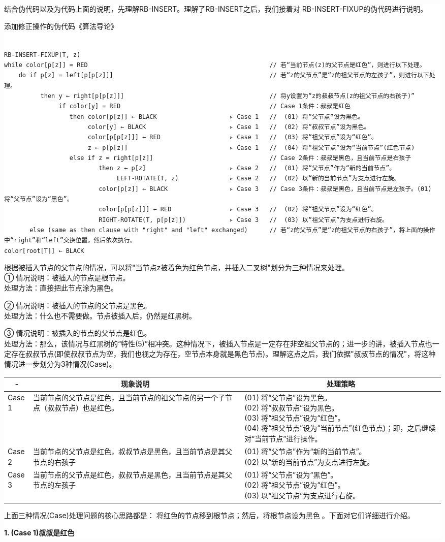 结合伪代码以及为代码上面的说明，先理解RB-INSERT。理解了RB-INSERT之后，我们接着对 RB-INSERT-FIXUP的伪代码进行说明。

添加修正操作的伪代码《算法导论》

 
```

RB-INSERT-FIXUP(T, z)
while color[p[z]] = RED                                                  // 若“当前节点(z)的父节点是红色”，则进行以下处理。
    do if p[z] = left[p[p[z]]]                                           // 若“z的父节点”是“z的祖父节点的左孩子”，则进行以下处理。
          then y ← right[p[p[z]]]                                        // 将y设置为“z的叔叔节点(z的祖父节点的右孩子)”
               if color[y] = RED                                         // Case 1条件：叔叔是红色
                  then color[p[z]] ← BLACK                    ▹ Case 1   //  (01) 将“父节点”设为黑色。
                       color[y] ← BLACK                       ▹ Case 1   //  (02) 将“叔叔节点”设为黑色。
                       color[p[p[z]]] ← RED                   ▹ Case 1   //  (03) 将“祖父节点”设为“红色”。
                       z ← p[p[z]]                            ▹ Case 1   //  (04) 将“祖父节点”设为“当前节点”(红色节点)
                  else if z = right[p[z]]                                // Case 2条件：叔叔是黑色，且当前节点是右孩子
                          then z ← p[z]                       ▹ Case 2   //  (01) 将“父节点”作为“新的当前节点”。
                               LEFT-ROTATE(T, z)              ▹ Case 2   //  (02) 以“新的当前节点”为支点进行左旋。
                          color[p[z]] ← BLACK                 ▹ Case 3   // Case 3条件：叔叔是黑色，且当前节点是左孩子。(01) 将“父节点”设为“黑色”。
                          color[p[p[z]]] ← RED                ▹ Case 3   //  (02) 将“祖父节点”设为“红色”。
                          RIGHT-ROTATE(T, p[p[z]])            ▹ Case 3   //  (03) 以“祖父节点”为支点进行右旋。
       else (same as then clause with "right" and "left" exchanged)      // 若“z的父节点”是“z的祖父节点的右孩子”，将上面的操作中“right”和“left”交换位置，然后依次执行。
color[root[T]] ← BLACK
```

根据被插入节点的父节点的情况，可以将"当节点z被着色为红色节点，并插入二叉树"划分为三种情况来处理。   
① 情况说明：被插入的节点是根节点。   
    处理方法：直接把此节点涂为黑色。   

② 情况说明：被插入的节点的父节点是黑色。   
    处理方法：什么也不需要做。节点被插入后，仍然是红黑树。   

③ 情况说明：被插入的节点的父节点是红色。   
    处理方法：那么，该情况与红黑树的“特性(5)”相冲突。这种情况下，被插入节点是一定存在非空祖父节点的；进一步的讲，被插入节点也一定存在叔叔节点(即使叔叔节点为空，我们也视之为存在，空节点本身就是黑色节点)。理解这点之后，我们依据"叔叔节点的情况"，将这种情况进一步划分为3种情况(Case)。

-| **现象说明** | **处理策略** 
-|-|-
Case 1 | 当前节点的父节点是红色，且当前节点的祖父节点的另一个子节点（叔叔节点）也是红色。 | (01) 将“父节点”设为黑色。   <br/>(02) 将“叔叔节点”设为黑色。   <br/>(03) 将“祖父节点”设为“红色”。   <br/>(04) 将“祖父节点”设为“当前节点”(红色节点)；即，之后继续对“当前节点”进行操作。
 Case 2 | 当前节点的父节点是红色，叔叔节点是黑色，且当前节点是其父节点的右孩子 | (01) 将“父节点”作为“新的当前节点”。  <br/> (02) 以“新的当前节点”为支点进行左旋。
 Case 3 | 当前节点的父节点是红色，叔叔节点是黑色，且当前节点是其父节点的左孩子 | (01) 将“父节点”设为“黑色”。   <br/>(02) 将“祖父节点”设为“红色”。   <br/>(03) 以“祖父节点”为支点进行右旋。

上面三种情况(Case)处理问题的核心思路都是： 将红色的节点移到根节点；然后，将根节点设为黑色 。下面对它们详细进行介绍。

**1. (Case 1)叔叔是红色**


[0]: http://www.cnblogs.com/skywang12345/p/3245399.html
[1]: #a1
[2]: #aa2
[3]: #a2
[4]: #a3
[5]: #aa5
[6]: #a34
[7]: http://www.cnblogs.com/skywang12345/
[8]: http://www.cnblogs.com/skywang12345/p/3603935.html
[9]: http://www.cnblogs.com/skywang12345/p/3624177.html
[10]: http://www.cnblogs.com/skywang12345/p/3624202.html
[11]: http://www.cnblogs.com/skywang12345/p/3624291.html
[12]: http://www.cnblogs.com/skywang12345/p/3624343.html
[13]: http://www.cnblogs.com/skywang12345/p/3644742.html
[14]: http://www.cnblogs.com/skywang12345/p/3311268.html
[15]: http://www.cnblogs.com/skywang12345/p/3310928.html
[22]: http://blog.csdn.net/v_JULY_v/article/details/6105630